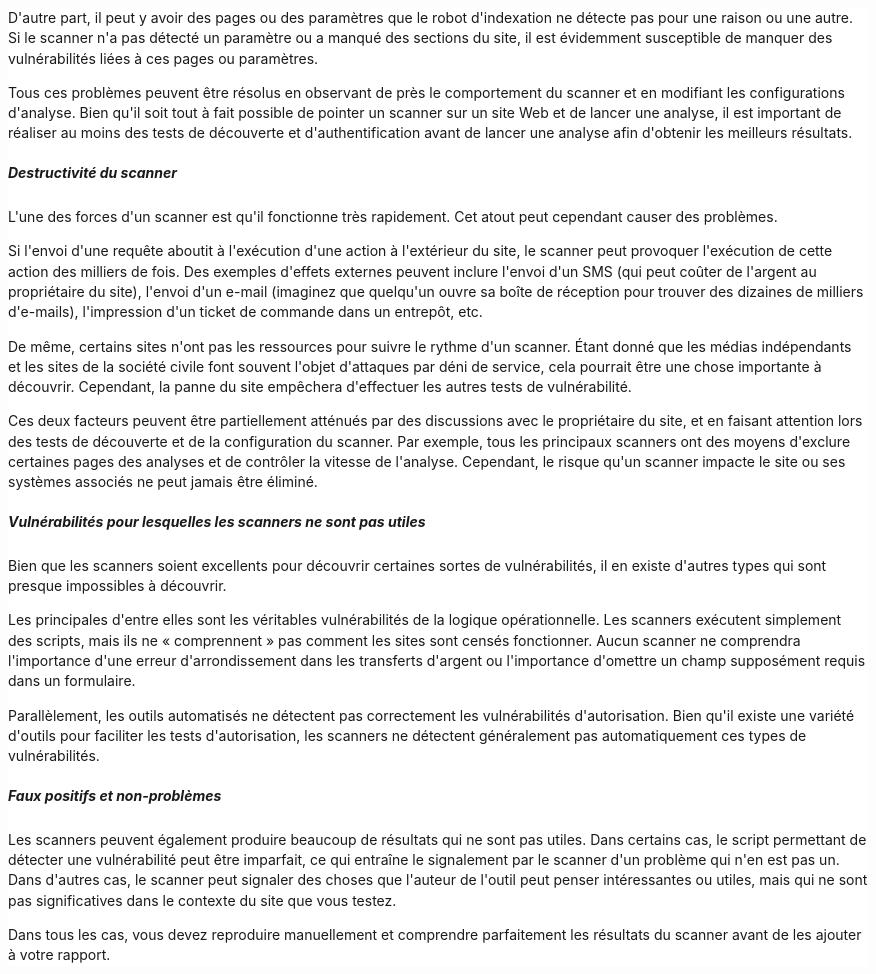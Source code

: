 D'autre part, il peut y avoir des pages ou des paramètres que le robot d'indexation ne détecte pas pour une raison ou une autre. Si le scanner n'a pas détecté un paramètre ou a manqué des sections du site, il est évidemment susceptible de manquer des vulnérabilités liées à ces pages ou paramètres.

Tous ces problèmes peuvent être résolus en observant de près le comportement du scanner et en modifiant les configurations d'analyse. Bien qu'il soit tout à fait possible de pointer un scanner sur un site Web et de lancer une analyse, il est important de réaliser au moins des tests de découverte et d'authentification avant de lancer une analyse afin d'obtenir les meilleurs résultats.

##### Destructivité du scanner

L'une des forces d'un scanner est qu'il fonctionne très rapidement. Cet atout peut cependant causer des problèmes.

Si l'envoi d'une requête aboutit à l'exécution d'une action à l'extérieur du site, le scanner peut provoquer l'exécution de cette action des milliers de fois. Des exemples d'effets externes peuvent inclure l'envoi d'un SMS (qui peut coûter de l'argent au propriétaire du site), l'envoi d'un e-mail (imaginez que quelqu'un ouvre sa boîte de réception pour trouver des dizaines de milliers d'e-mails), l'impression d'un ticket de commande dans un entrepôt, etc.

De même, certains sites n'ont pas les ressources pour suivre le rythme d'un scanner. Étant donné que les médias indépendants et les sites de la société civile font souvent l'objet d'attaques par déni de service, cela pourrait être une chose importante à découvrir. Cependant, la panne du site empêchera d'effectuer les autres tests de vulnérabilité.

Ces deux facteurs peuvent être partiellement atténués par des discussions avec le propriétaire du site, et en faisant attention lors des tests de découverte et de la configuration du scanner. Par exemple, tous les principaux scanners ont des moyens d'exclure certaines pages des analyses et de contrôler la vitesse de l'analyse. Cependant, le risque qu'un scanner impacte le site ou ses systèmes associés ne peut jamais être éliminé.

##### Vulnérabilités pour lesquelles les scanners ne sont pas utiles

Bien que les scanners soient excellents pour découvrir certaines sortes de vulnérabilités, il en existe d'autres types qui sont presque impossibles à découvrir.

Les principales d'entre elles sont les véritables vulnérabilités de la logique opérationnelle. Les scanners exécutent simplement des scripts, mais ils ne « comprennent » pas comment les sites sont censés fonctionner. Aucun scanner ne comprendra l'importance d'une erreur d'arrondissement dans les transferts d'argent ou l'importance d'omettre un champ supposément requis dans un formulaire.

Parallèlement, les outils automatisés ne détectent pas correctement les vulnérabilités d'autorisation. Bien qu'il existe une variété d'outils pour faciliter les tests d'autorisation, les scanners ne détectent généralement pas automatiquement ces types de vulnérabilités.

##### Faux positifs et non-problèmes

Les scanners peuvent également produire beaucoup de résultats qui ne sont pas utiles. Dans certains cas, le script permettant de détecter une vulnérabilité peut être imparfait, ce qui entraîne le signalement par le scanner d'un problème qui n'en est pas un. Dans d'autres cas, le scanner peut signaler des choses que l'auteur de l'outil peut penser intéressantes ou utiles, mais qui ne sont pas significatives dans le contexte du site que vous testez.

Dans tous les cas, vous devez reproduire manuellement et comprendre parfaitement les résultats du scanner avant de les ajouter à votre rapport.
